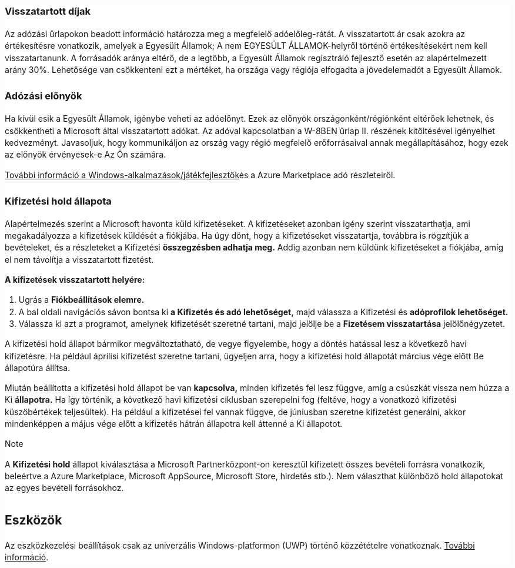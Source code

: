 ### <a name="withholding-rates"></a>Visszatartott díjak

Az adózási űrlapokon beadott információ határozza meg a megfelelő adóelőleg-rátát. A visszatartott ár csak azokra az értékesítésre vonatkozik, amelyek a Egyesült Államok; A nem EGYESÜLT ÁLLAMOK-helyről történő értékesítésekért nem kell visszatartanunk. A forrásadók aránya eltérő, de a legtöbb, a Egyesült Államok regisztráló fejlesztő esetén az alapértelmezett arány 30%. Lehetősége van csökkenteni ezt a mértéket, ha országa vagy régiója elfogadta a jövedelemadót a Egyesült Államok.

### <a name="tax-treaty-benefits"></a>Adózási előnyök

Ha kívül esik a Egyesült Államok, igénybe veheti az adóelőnyt. Ezek az előnyök országonként/régiónként eltérőek lehetnek, és csökkentheti a Microsoft által visszatartott adókat. Az adóval kapcsolatban a W-8BEN űrlap II. részének kitöltésével igényelhet kedvezményt. Javasoljuk, hogy kommunikáljon az ország vagy régió megfelelő erőforrásaival annak megállapításához, hogy ezek az előnyök érvényesek-e Az Ön számára.

[További információ a Windows-alkalmazások/játékfejlesztők](/windows/uwp/publish/tax-details-for-paid-apps)és a Azure Marketplace adó részleteiről.

### <a name="payout-hold-status"></a>Kifizetési hold állapota

Alapértelmezés szerint a Microsoft havonta küld kifizetéseket. A kifizetéseket azonban igény szerint visszatarthatja, ami megakadályozza a kifizetések küldését a fiókjába. Ha úgy dönt, hogy a kifizetéseket visszatartja, továbbra is rögzítjük a bevételeket, és a részleteket a Kifizetési **összegzésben adhatja meg.** Addig azonban nem küldünk kifizetéseket a fiókjába, amíg el nem távolítja a visszatartott fizetést.

**A kifizetések visszatartott helyére:**

1. Ugrás a **Fiókbeállítások elemre.** 
1. A bal oldali navigációs sávon bontsa ki **a Kifizetés és adó lehetőséget,** majd válassza a Kifizetési és **adóprofilok lehetőséget.**
1. Válassza ki azt a programot, amelynek kifizetését szeretné tartani, majd jelölje be a **Fizetésem visszatartása** jelölőnégyzetet.

A kifizetési hold állapot bármikor megváltoztatható, de vegye figyelembe, hogy a döntés hatással lesz a következő havi kifizetésre. Ha például áprilisi kifizetést szeretne tartani, ügyeljen arra, hogy  a kifizetési hold állapotát március vége előtt Be állapotúra állítsa.

Miután beállította a kifizetési hold állapot be van **kapcsolva,** minden kifizetés fel lesz függve, amíg a csúszkát vissza nem húzza a Ki **állapotra.** Ha így történik, a következő havi kifizetési ciklusban szerepelni fog (feltéve, hogy a vonatkozó kifizetési küszöbértékek teljesültek). Ha például a kifizetései fel vannak függve, de júniusban szeretne kifizetést generálni, akkor mindenképpen a  május vége előtt a kifizetés hátrán állapotra kell áttenné a Ki állapotot.

> [!NOTE]
> A **Kifizetési hold** állapot  kiválasztása a Microsoft Partnerközpont-on keresztül kifizetett összes bevételi forrásra vonatkozik, beleértve a Azure Marketplace, Microsoft AppSource, Microsoft Store, hirdetés stb.). Nem választhat különböző hold állapotokat az egyes bevételi forrásokhoz.

## <a name="devices"></a>Eszközök

Az eszközkezelési beállítások csak az univerzális Windows-platformon (UWP) történő közzétételre vonatkoznak. [További információ](/windows/uwp/publish/manage-account-settings-and-profile#additional-settings-and-info).

